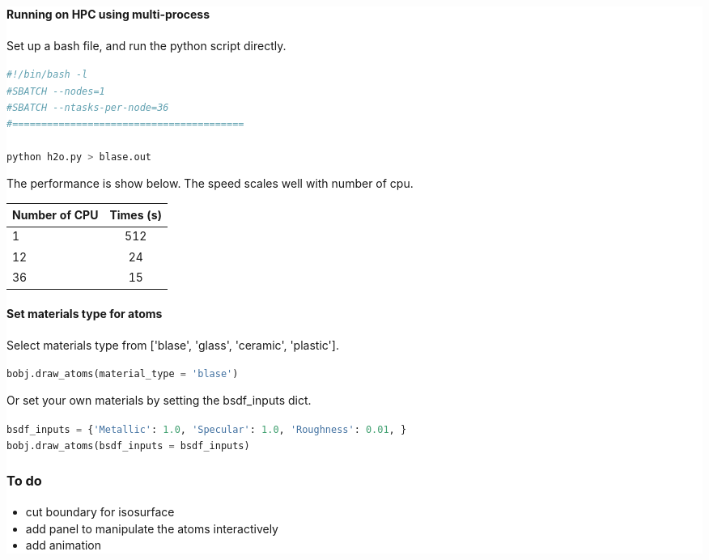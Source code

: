 

#### Running on HPC using multi-process

Set up a bash file, and run the python script directly.

```bash
#!/bin/bash -l
#SBATCH --nodes=1
#SBATCH --ntasks-per-node=36
#========================================

python h2o.py > blase.out
```

The performance is show below. The speed scales well with number of cpu.

| Number of CPU   |      Times (s) |
|----------|:-------------:|
| 1  |  512 |
| 12  |  24 |
| 36 |   15 |



#### Set materials type for atoms

Select materials type from ['blase', 'glass', 'ceramic', 'plastic'].

``` python
bobj.draw_atoms(material_type = 'blase')
````

Or set your own materials by setting the bsdf_inputs dict.

``` python
bsdf_inputs = {'Metallic': 1.0, 'Specular': 1.0, 'Roughness': 0.01, }
bobj.draw_atoms(bsdf_inputs = bsdf_inputs)
````

### To do

* cut boundary for isosurface
* add panel to manipulate the atoms interactively
* add animation